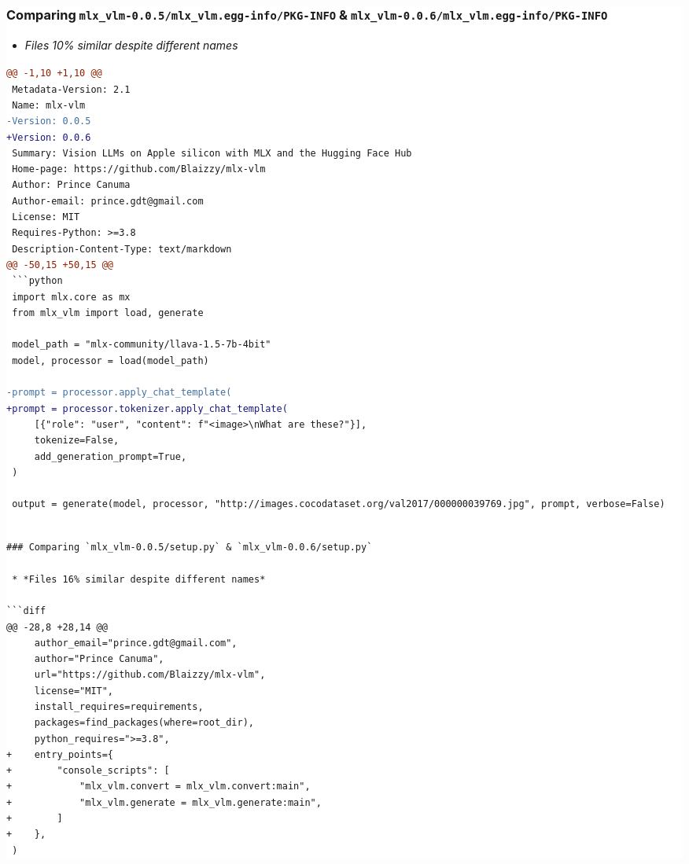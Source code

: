 ### Comparing `mlx_vlm-0.0.5/mlx_vlm.egg-info/PKG-INFO` & `mlx_vlm-0.0.6/mlx_vlm.egg-info/PKG-INFO`

 * *Files 10% similar despite different names*

```diff
@@ -1,10 +1,10 @@
 Metadata-Version: 2.1
 Name: mlx-vlm
-Version: 0.0.5
+Version: 0.0.6
 Summary: Vision LLMs on Apple silicon with MLX and the Hugging Face Hub
 Home-page: https://github.com/Blaizzy/mlx-vlm
 Author: Prince Canuma
 Author-email: prince.gdt@gmail.com
 License: MIT
 Requires-Python: >=3.8
 Description-Content-Type: text/markdown
@@ -50,15 +50,15 @@
 ```python
 import mlx.core as mx
 from mlx_vlm import load, generate
 
 model_path = "mlx-community/llava-1.5-7b-4bit"
 model, processor = load(model_path)
 
-prompt = processor.apply_chat_template(
+prompt = processor.tokenizer.apply_chat_template(
     [{"role": "user", "content": f"<image>\nWhat are these?"}],
     tokenize=False,
     add_generation_prompt=True,
 )
 
 output = generate(model, processor, "http://images.cocodataset.org/val2017/000000039769.jpg", prompt, verbose=False)
 ```
```

### Comparing `mlx_vlm-0.0.5/setup.py` & `mlx_vlm-0.0.6/setup.py`

 * *Files 16% similar despite different names*

```diff
@@ -28,8 +28,14 @@
     author_email="prince.gdt@gmail.com",
     author="Prince Canuma",
     url="https://github.com/Blaizzy/mlx-vlm",
     license="MIT",
     install_requires=requirements,
     packages=find_packages(where=root_dir),
     python_requires=">=3.8",
+    entry_points={
+        "console_scripts": [
+            "mlx_vlm.convert = mlx_vlm.convert:main",
+            "mlx_vlm.generate = mlx_vlm.generate:main",
+        ]
+    },
 )
```

